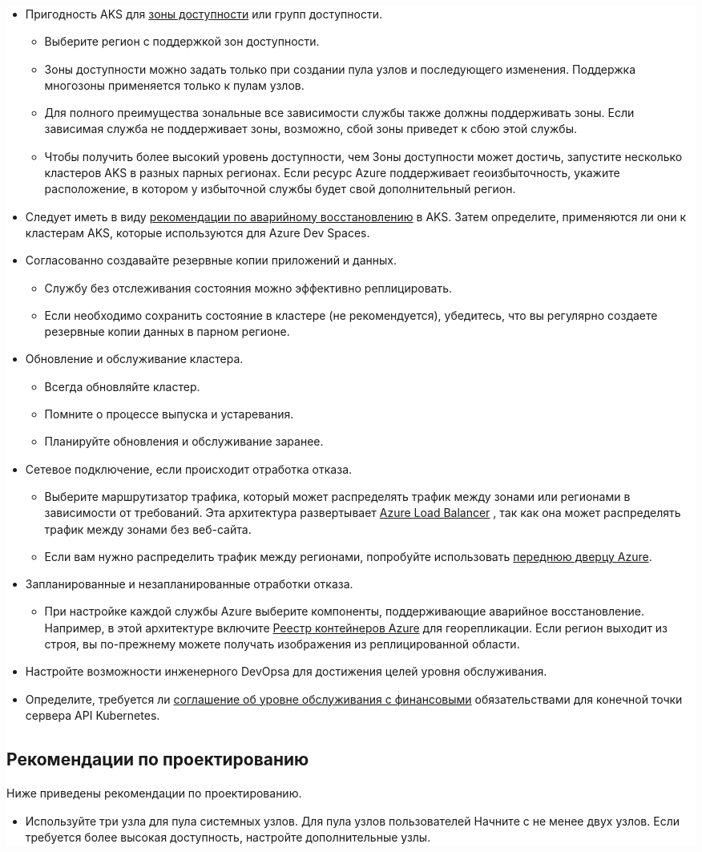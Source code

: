 - Пригодность AKS для [зоны доступности](/azure/aks/availability-zones) или групп доступности.

  - Выберите регион с поддержкой зон доступности.

  - Зоны доступности можно задать только при создании пула узлов и последующего изменения. Поддержка многозоны применяется только к пулам узлов.

  - Для полного преимущества зональные все зависимости службы также должны поддерживать зоны. Если зависимая служба не поддерживает зоны, возможно, сбой зоны приведет к сбою этой службы.

  - Чтобы получить более высокий уровень доступности, чем Зоны доступности может достичь, запустите несколько кластеров AKS в разных парных регионах. Если ресурс Azure поддерживает геоизбыточность, укажите расположение, в котором у избыточной службы будет свой дополнительный регион.

- Следует иметь в виду [рекомендации по аварийному восстановлению](/azure/aks/operator-best-practices-multi-region) в AKS. Затем определите, применяются ли они к кластерам AKS, которые используются для Azure Dev Spaces.

- Согласованно создавайте резервные копии приложений и данных.

  - Службу без отслеживания состояния можно эффективно реплицировать.

  - Если необходимо сохранить состояние в кластере (не рекомендуется), убедитесь, что вы регулярно создаете резервные копии данных в парном регионе.

- Обновление и обслуживание кластера.

  - Всегда обновляйте кластер.

  - Помните о процессе выпуска и устаревания.

  - Планируйте обновления и обслуживание заранее.

- Сетевое подключение, если происходит отработка отказа.

  - Выберите маршрутизатор трафика, который может распределять трафик между зонами или регионами в зависимости от требований. Эта архитектура развертывает [Azure Load Balancer](/azure/load-balancer/load-balancer-overview) , так как она может распределять трафик между зонами без веб-сайта.

  - Если вам нужно распределить трафик между регионами, попробуйте использовать [переднюю дверцу Azure](/azure/frontdoor/front-door-overview).

- Запланированные и незапланированные отработки отказа.

  - При настройке каждой службы Azure выберите компоненты, поддерживающие аварийное восстановление. Например, в этой архитектуре включите [Реестр контейнеров Azure](/azure/container-registry/container-registry-intro) для георепликации. Если регион выходит из строя, вы по-прежнему можете получать изображения из реплицированной области.

- Настройте возможности инженерного DevOpsа для достижения целей уровня обслуживания.

- Определите, требуется ли [соглашение об уровне обслуживания с финансовыми](/azure/aks/uptime-sla) обязательствами для конечной точки сервера API Kubernetes.

## <a name="design-recommendations"></a>Рекомендации по проектированию

Ниже приведены рекомендации по проектированию.

- Используйте три узла для пула системных узлов. Для пула узлов пользователей Начните с не менее двух узлов. Если требуется более высокая доступность, настройте дополнительные узлы.

